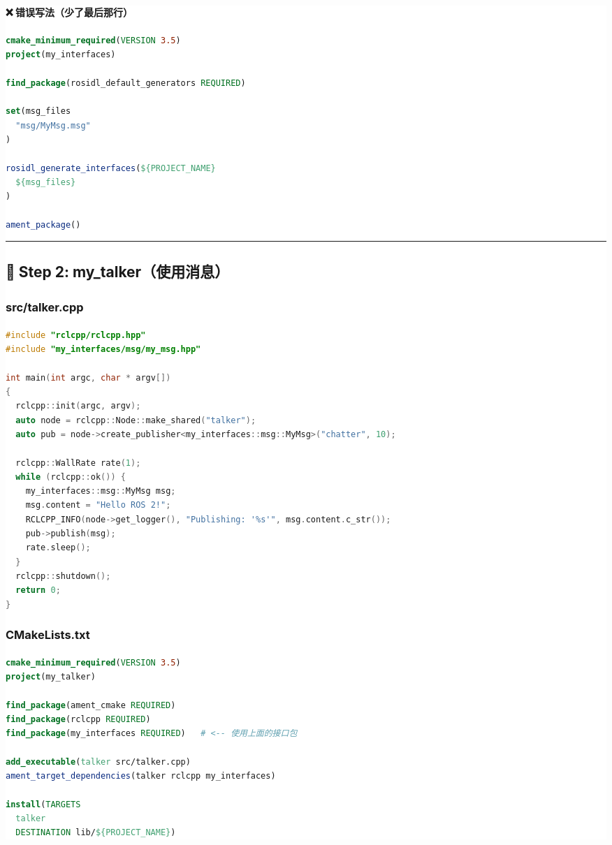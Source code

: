 #### ❌ 错误写法（**少了**最后那行）

```cmake
cmake_minimum_required(VERSION 3.5)
project(my_interfaces)

find_package(rosidl_default_generators REQUIRED)

set(msg_files
  "msg/MyMsg.msg"
)

rosidl_generate_interfaces(${PROJECT_NAME}
  ${msg_files}
)

ament_package()
```

---

## 🧱 Step 2: my_talker（使用消息）

### src/talker.cpp

```cpp
#include "rclcpp/rclcpp.hpp"
#include "my_interfaces/msg/my_msg.hpp"

int main(int argc, char * argv[])
{
  rclcpp::init(argc, argv);
  auto node = rclcpp::Node::make_shared("talker");
  auto pub = node->create_publisher<my_interfaces::msg::MyMsg>("chatter", 10);

  rclcpp::WallRate rate(1);
  while (rclcpp::ok()) {
    my_interfaces::msg::MyMsg msg;
    msg.content = "Hello ROS 2!";
    RCLCPP_INFO(node->get_logger(), "Publishing: '%s'", msg.content.c_str());
    pub->publish(msg);
    rate.sleep();
  }
  rclcpp::shutdown();
  return 0;
}
```

### CMakeLists.txt

```cmake
cmake_minimum_required(VERSION 3.5)
project(my_talker)

find_package(ament_cmake REQUIRED)
find_package(rclcpp REQUIRED)
find_package(my_interfaces REQUIRED)   # <-- 使用上面的接口包

add_executable(talker src/talker.cpp)
ament_target_dependencies(talker rclcpp my_interfaces)

install(TARGETS
  talker
  DESTINATION lib/${PROJECT_NAME})

```